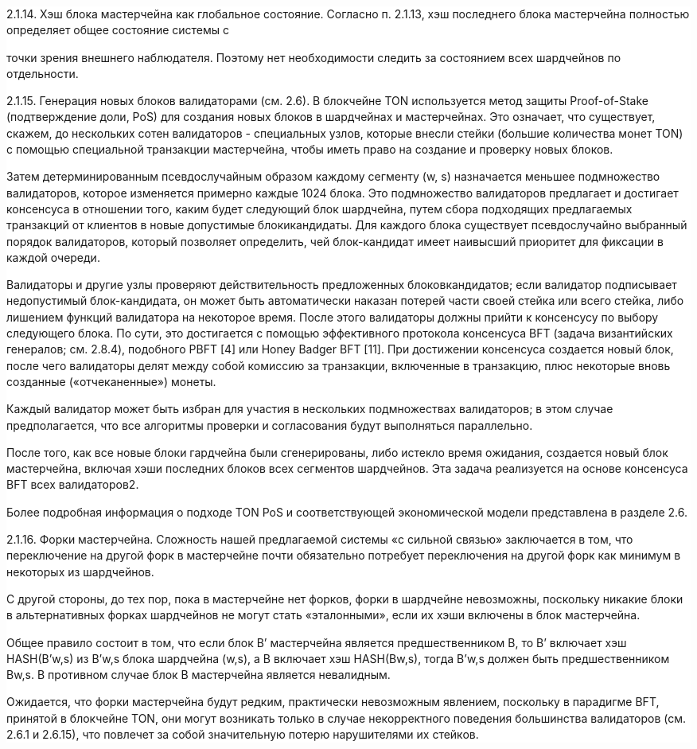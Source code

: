 
2.1.14. Хэш блока мастерчейна как глобальное состояние. Согласно п. 2.1.13, хэш последнего блока мастерчейна полностью определяет общее состояние системы с


точки зрения внешнего наблюдателя. Поэтому нет необходимости следить за состоянием всех шардчейнов по отдельности.


2.1.15. Генерация новых блоков валидаторами (см. 2.6). В блокчейне TON используется метод защиты Proof-of-Stake (подтверждение доли, PoS) для создания новых блоков в шардчейнах и мастерчейнах. Это означает, что существует, скажем, до нескольких сотен валидаторов - специальных узлов, которые внесли стейки (большие количества монет TON) с помощью специальной транзакции мастерчейна, чтобы иметь право на создание и проверку новых блоков.

Затем детерминированным псевдослучайным образом каждому сегменту (w, s) назначается меньшее подмножество валидаторов, которое изменяется примерно каждые 1024 блока. Это подмножество валидаторов предлагает и достигает консенсуса в отношении того, каким будет следующий блок шардчейна, путем сбора подходящих предлагаемых транзакций от клиентов в новые допустимые блокикандидаты. Для каждого блока существует псевдослучайно выбранный порядок валидаторов, который позволяет определить, чей блок-кандидат имеет наивысший приоритет для фиксации в каждой очереди.

Валидаторы и другие узлы проверяют действительность предложенных блоковкандидатов; если валидатор подписывает недопустимый блок-кандидата, он может быть автоматически наказан потерей части своей стейка или всего стейка, либо лишением функций валидатора на некоторое время. После этого валидаторы должны прийти к консенсусу по выбору следующего блока. По сути, это достигается с помощью эффективного протокола консенсуса BFT (задача византийских генералов; см. 2.8.4), подобного PBFT [4] или Honey Badger BFT [11]. При достижении консенсуса создается новый блок, после чего валидаторы делят между собой комиссию за транзакции, включенные в транзакцию, плюс некоторые вновь созданные («отчеканенные») монеты.

Каждый валидатор может быть избран для участия в нескольких подмножествах валидаторов; в этом случае предполагается, что все алгоритмы проверки и согласования будут выполняться параллельно.

После того, как все новые блоки гардчейна были сгенерированы, либо истекло время ожидания, создается новый блок мастерчейна, включая хэши последних блоков всех сегментов шардчейнов. Эта задача реализуется на основе консенсуса BFT всех валидаторов2.

Более подробная информация о подходе TON PoS и соответствующей экономической модели представлена в разделе 2.6.


2.1.16. Форки мастерчейна. Сложность нашей предлагаемой системы «с сильной связью» заключается в том, что переключение на другой форк в мастерчейне почти обязательно потребует переключения на другой форк как минимум в некоторых из шардчейнов.

С другой стороны, до тех пор, пока в мастерчейне нет форков, форки в шардчейне невозможны, поскольку никакие блоки в альтернативных форках шардчейнов не могут стать «эталонными», если их хэши включены в блок мастерчейна.

Общее правило состоит в том, что если блок B’ мастерчейна является предшественником B, то B’ включает хэш HASH(B’w,s) из B’w,s блока шардчейна (w,s), а B включает хэш HASH(Bw,s), тогда B’w,s должен быть предшественником Bw,s. В противном случае блок B мастерчейна является невалидным.

Ожидается, что форки мастерчейна будут редким, практически невозможным явлением, поскольку в парадигме ВFT, принятой в блокчейне TON, они могут возникать только в случае некорректного поведения большинства валидаторов (см. 2.6.1 и 2.6.15), что повлечет за собой значительную потерю нарушителями их стейков.
